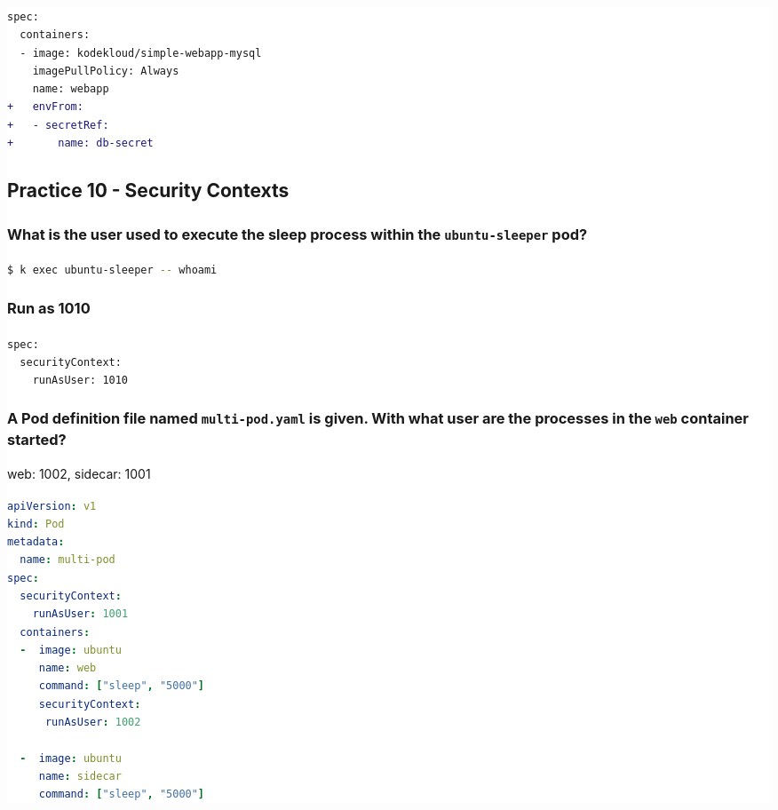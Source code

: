 ```diff
spec:
  containers:
  - image: kodekloud/simple-webapp-mysql
    imagePullPolicy: Always
    name: webapp
+   envFrom:
+   - secretRef:
+       name: db-secret
```


## Practice 10 - Security Contexts

### What is the user used to execute the sleep process within the `ubuntu-sleeper` pod?

```sh
$ k exec ubuntu-sleeper -- whoami
```

### Run as 1010

```
spec:
  securityContext:
    runAsUser: 1010
```

### A Pod definition file named `multi-pod.yaml` is given. With what user are the processes in the `web` container started?

web: 1002, sidecar: 1001

```yaml
apiVersion: v1
kind: Pod
metadata:
  name: multi-pod
spec:
  securityContext:
    runAsUser: 1001
  containers:
  -  image: ubuntu
     name: web
     command: ["sleep", "5000"]
     securityContext:
      runAsUser: 1002

  -  image: ubuntu
     name: sidecar
     command: ["sleep", "5000"]
```
